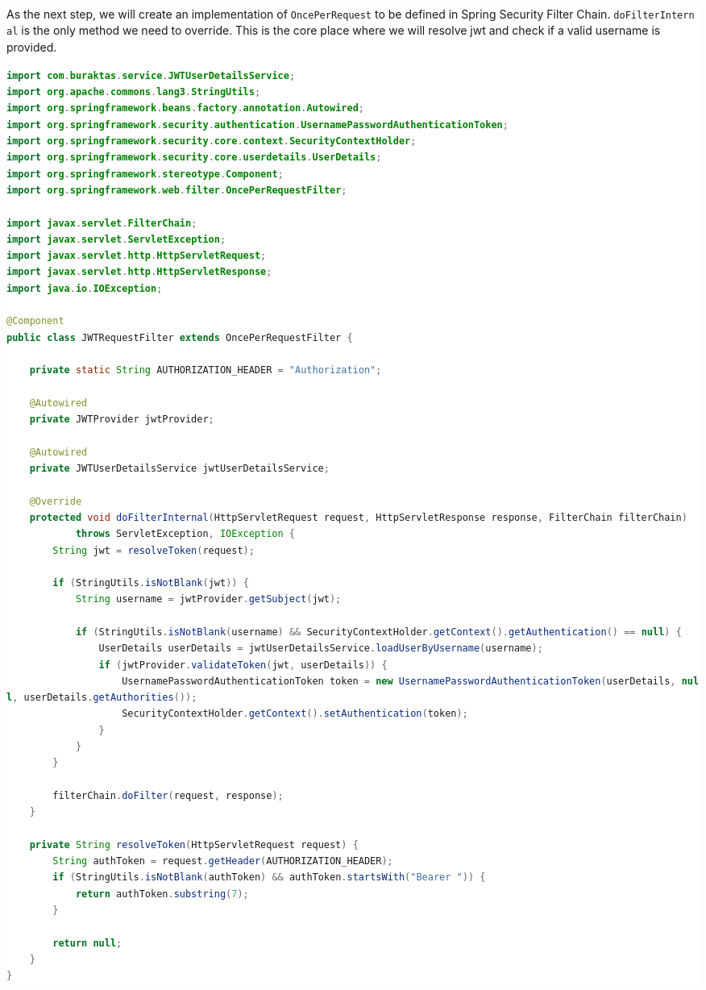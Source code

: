 As the next step, we will create an implementation of `OncePerRequest` to be defined in Spring Security Filter Chain. `doFilterInternal` is the only method we need to override. This is the core place where we will resolve jwt and check if a valid username is provided.

```java
import com.buraktas.service.JWTUserDetailsService;
import org.apache.commons.lang3.StringUtils;
import org.springframework.beans.factory.annotation.Autowired;
import org.springframework.security.authentication.UsernamePasswordAuthenticationToken;
import org.springframework.security.core.context.SecurityContextHolder;
import org.springframework.security.core.userdetails.UserDetails;
import org.springframework.stereotype.Component;
import org.springframework.web.filter.OncePerRequestFilter;

import javax.servlet.FilterChain;
import javax.servlet.ServletException;
import javax.servlet.http.HttpServletRequest;
import javax.servlet.http.HttpServletResponse;
import java.io.IOException;

@Component
public class JWTRequestFilter extends OncePerRequestFilter {

    private static String AUTHORIZATION_HEADER = "Authorization";

    @Autowired
    private JWTProvider jwtProvider;

    @Autowired
    private JWTUserDetailsService jwtUserDetailsService;

    @Override
    protected void doFilterInternal(HttpServletRequest request, HttpServletResponse response, FilterChain filterChain)
            throws ServletException, IOException {
        String jwt = resolveToken(request);

        if (StringUtils.isNotBlank(jwt)) {
            String username = jwtProvider.getSubject(jwt);

            if (StringUtils.isNotBlank(username) && SecurityContextHolder.getContext().getAuthentication() == null) {
                UserDetails userDetails = jwtUserDetailsService.loadUserByUsername(username);
                if (jwtProvider.validateToken(jwt, userDetails)) {
                    UsernamePasswordAuthenticationToken token = new UsernamePasswordAuthenticationToken(userDetails, null, userDetails.getAuthorities());
                    SecurityContextHolder.getContext().setAuthentication(token);
                }
            }
        }

        filterChain.doFilter(request, response);
    }

    private String resolveToken(HttpServletRequest request) {
        String authToken = request.getHeader(AUTHORIZATION_HEADER);
        if (StringUtils.isNotBlank(authToken) && authToken.startsWith("Bearer ")) {
            return authToken.substring(7);
        }

        return null;
    }
}
```
